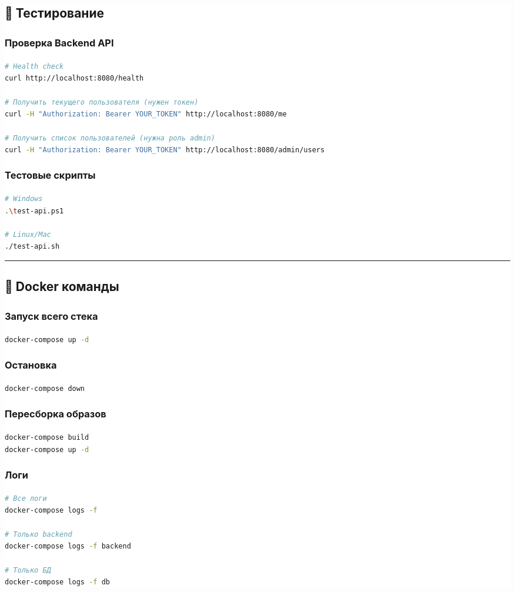 
## 🧪 Тестирование

### Проверка Backend API

```bash
# Health check
curl http://localhost:8080/health

# Получить текущего пользователя (нужен токен)
curl -H "Authorization: Bearer YOUR_TOKEN" http://localhost:8080/me

# Получить список пользователей (нужна роль admin)
curl -H "Authorization: Bearer YOUR_TOKEN" http://localhost:8080/admin/users
```

### Тестовые скрипты

```bash
# Windows
.\test-api.ps1

# Linux/Mac
./test-api.sh
```

---

## 🐳 Docker команды

### Запуск всего стека

```bash
docker-compose up -d
```

### Остановка

```bash
docker-compose down
```

### Пересборка образов

```bash
docker-compose build
docker-compose up -d
```

### Логи

```bash
# Все логи
docker-compose logs -f

# Только backend
docker-compose logs -f backend

# Только БД
docker-compose logs -f db
```
